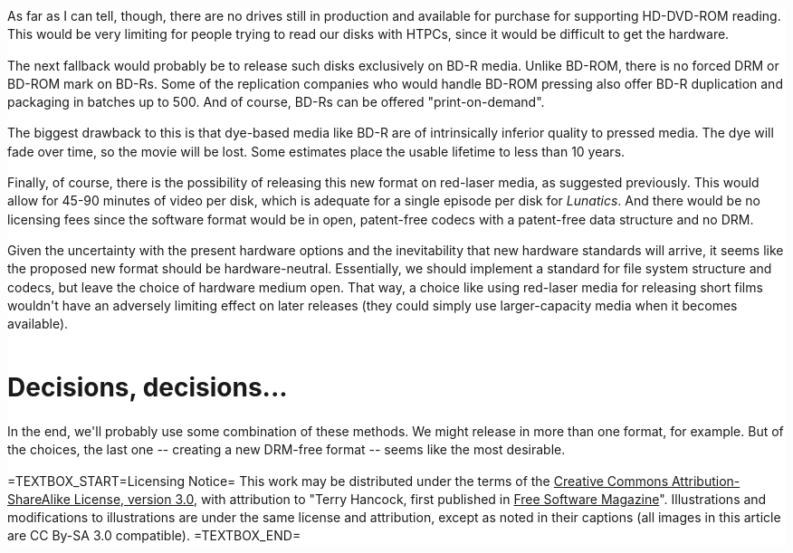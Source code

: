 As far as I can tell, though, there are no drives still in production and available for purchase for supporting HD-DVD-ROM reading. This would be very limiting for people trying to read our disks with HTPCs, since it would be difficult to get the hardware.

The next fallback would probably be to release such disks exclusively on BD-R media. Unlike BD-ROM, there is no forced DRM or BD-ROM mark on BD-Rs. Some of the replication companies who would handle BD-ROM pressing also offer BD-R duplication and packaging in batches up to 500. And of course, BD-Rs can be offered "print-on-demand".

The biggest drawback to this is that dye-based media like BD-R are of intrinsically inferior quality to pressed media. The dye will fade over time, so the movie will be lost. Some estimates place the usable lifetime to less than 10 years.

Finally, of course, there is the possibility of releasing this new format on red-laser media, as suggested previously. This would allow for 45-90 minutes of video per disk, which is adequate for a single episode per disk for _Lunatics_. And there would be no licensing fees since the software format would be in open, patent-free codecs with a patent-free data structure and no DRM.

Given the uncertainty with the present hardware options and the inevitability that new hardware standards will arrive, it seems like the proposed new format should be hardware-neutral. Essentially, we should implement a standard for file system structure and codecs, but leave the choice of hardware medium open. That way, a choice like using red-laser media for releasing short films wouldn't have an adversely limiting effect on later releases (they could simply use larger-capacity media when it becomes available).

# Decisions, decisions...

In the end, we'll probably use some combination of these methods. We might release in more than one format, for example. But of the choices, the last one -- creating a new DRM-free format -- seems like the most desirable.

=TEXTBOX_START=Licensing Notice=
This work may be distributed under the terms of the [Creative Commons Attribution-ShareAlike License, version 3.0](http://creativecommons.org/licenses/by-sa/3.0), with attribution to "Terry Hancock, first published in [Free Software Magazine](http://www.freesoftwaremagazine.com)". Illustrations and modifications to illustrations are under the same license and attribution, except as noted in their captions (all images in this article are CC By-SA 3.0 compatible).
=TEXTBOX_END=

